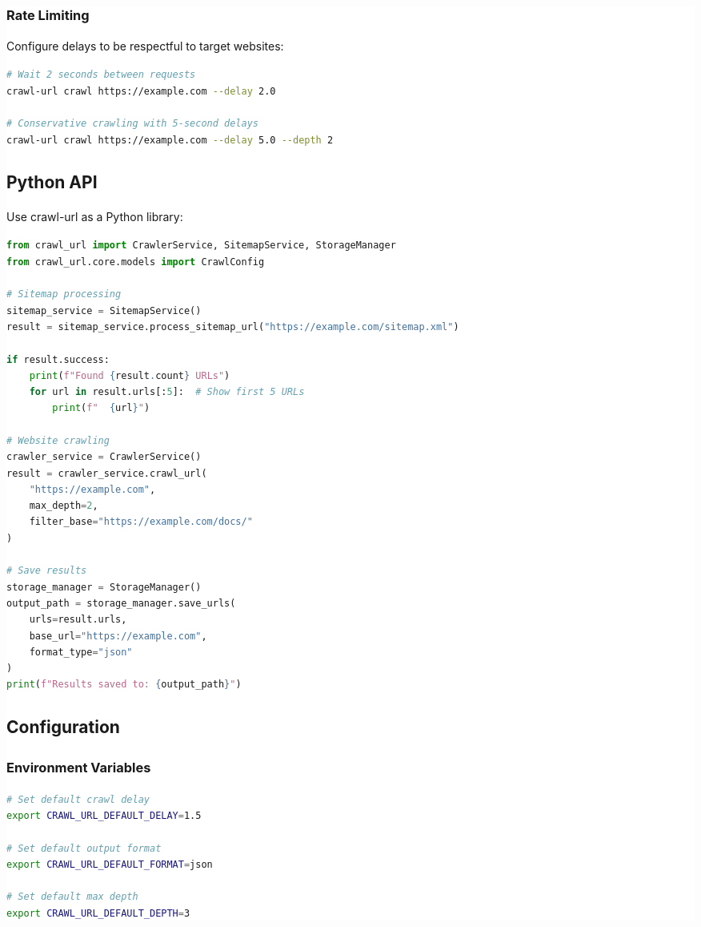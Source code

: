### Rate Limiting

Configure delays to be respectful to target websites:

```bash
# Wait 2 seconds between requests
crawl-url crawl https://example.com --delay 2.0

# Conservative crawling with 5-second delays
crawl-url crawl https://example.com --delay 5.0 --depth 2
```

## Python API

Use crawl-url as a Python library:

```python
from crawl_url import CrawlerService, SitemapService, StorageManager
from crawl_url.core.models import CrawlConfig

# Sitemap processing
sitemap_service = SitemapService()
result = sitemap_service.process_sitemap_url("https://example.com/sitemap.xml")

if result.success:
    print(f"Found {result.count} URLs")
    for url in result.urls[:5]:  # Show first 5 URLs
        print(f"  {url}")

# Website crawling
crawler_service = CrawlerService()
result = crawler_service.crawl_url(
    "https://example.com",
    max_depth=2,
    filter_base="https://example.com/docs/"
)

# Save results
storage_manager = StorageManager()
output_path = storage_manager.save_urls(
    urls=result.urls,
    base_url="https://example.com",
    format_type="json"
)
print(f"Results saved to: {output_path}")
```

## Configuration

### Environment Variables

```bash
# Set default crawl delay
export CRAWL_URL_DEFAULT_DELAY=1.5

# Set default output format
export CRAWL_URL_DEFAULT_FORMAT=json

# Set default max depth
export CRAWL_URL_DEFAULT_DEPTH=3
```

